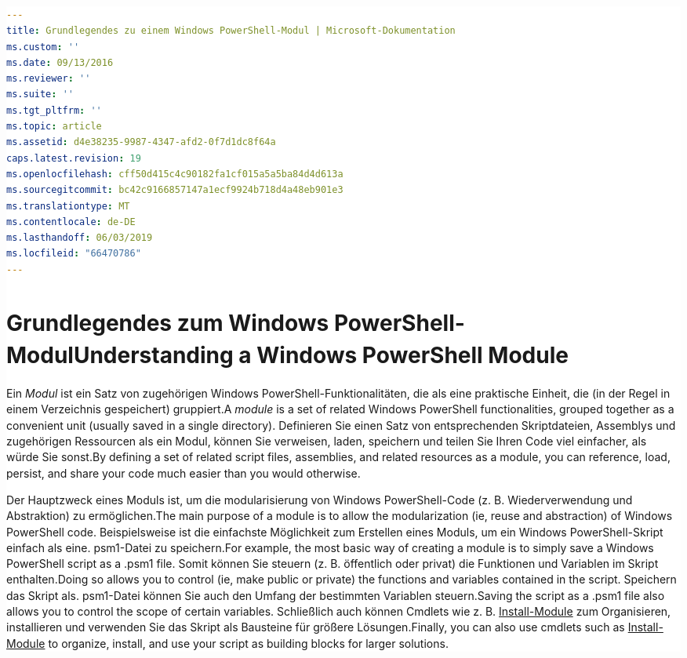 ```yaml
---
title: Grundlegendes zu einem Windows PowerShell-Modul | Microsoft-Dokumentation
ms.custom: ''
ms.date: 09/13/2016
ms.reviewer: ''
ms.suite: ''
ms.tgt_pltfrm: ''
ms.topic: article
ms.assetid: d4e38235-9987-4347-afd2-0f7d1dc8f64a
caps.latest.revision: 19
ms.openlocfilehash: cff50d415c4c90182fa1cf015a5a5ba84d4d613a
ms.sourcegitcommit: bc42c9166857147a1ecf9924b718d4a48eb901e3
ms.translationtype: MT
ms.contentlocale: de-DE
ms.lasthandoff: 06/03/2019
ms.locfileid: "66470786"
---
```

# <a name="understanding-a-windows-powershell-module"></a><span data-ttu-id="f7296-102">Grundlegendes zum Windows PowerShell-Modul</span><span class="sxs-lookup"><span data-stu-id="f7296-102">Understanding a Windows PowerShell Module</span></span>

<span data-ttu-id="f7296-103">Ein *Modul* ist ein Satz von zugehörigen Windows PowerShell-Funktionalitäten, die als eine praktische Einheit, die (in der Regel in einem Verzeichnis gespeichert) gruppiert.</span><span class="sxs-lookup"><span data-stu-id="f7296-103">A *module* is a set of related Windows PowerShell functionalities, grouped together as a convenient unit (usually saved in a single directory).</span></span> <span data-ttu-id="f7296-104">Definieren Sie einen Satz von entsprechenden Skriptdateien, Assemblys und zugehörigen Ressourcen als ein Modul, können Sie verweisen, laden, speichern und teilen Sie Ihren Code viel einfacher, als würde Sie sonst.</span><span class="sxs-lookup"><span data-stu-id="f7296-104">By defining a set of related script files, assemblies, and related resources as a module, you can reference, load, persist, and share your code much easier than you would otherwise.</span></span>

<span data-ttu-id="f7296-105">Der Hauptzweck eines Moduls ist, um die modularisierung von Windows PowerShell-Code (z. B. Wiederverwendung und Abstraktion) zu ermöglichen.</span><span class="sxs-lookup"><span data-stu-id="f7296-105">The main purpose of a module is to allow the modularization (ie, reuse and abstraction) of Windows PowerShell code.</span></span> <span data-ttu-id="f7296-106">Beispielsweise ist die einfachste Möglichkeit zum Erstellen eines Moduls, um ein Windows PowerShell-Skript einfach als eine. psm1-Datei zu speichern.</span><span class="sxs-lookup"><span data-stu-id="f7296-106">For example, the most basic way of creating a module is to simply save a Windows PowerShell script as a .psm1 file.</span></span> <span data-ttu-id="f7296-107">Somit können Sie steuern (z. B. öffentlich oder privat) die Funktionen und Variablen im Skript enthalten.</span><span class="sxs-lookup"><span data-stu-id="f7296-107">Doing so allows you to control (ie, make public or private) the functions and variables contained in the script.</span></span> <span data-ttu-id="f7296-108">Speichern das Skript als. psm1-Datei können Sie auch den Umfang der bestimmten Variablen steuern.</span><span class="sxs-lookup"><span data-stu-id="f7296-108">Saving the script as a .psm1 file also allows you to control the scope of certain variables.</span></span> <span data-ttu-id="f7296-109">Schließlich auch können Cmdlets wie z. B. [Install-Module](/powershell/module/PowershellGet/Install-Module) zum Organisieren, installieren und verwenden Sie das Skript als Bausteine für größere Lösungen.</span><span class="sxs-lookup"><span data-stu-id="f7296-109">Finally, you can also use cmdlets such as [Install-Module](/powershell/module/PowershellGet/Install-Module) to organize, install, and use your script as building blocks for larger solutions.</span></span>
